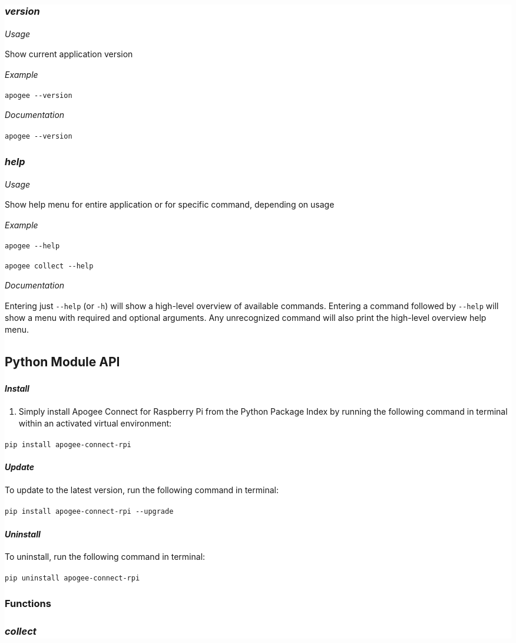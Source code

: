 ### *version*

*Usage*

Show current application version

*Example*

`apogee --version`

*Documentation*

`apogee --version`


### *help*

*Usage*

Show help menu for entire application or for specific command, depending on usage

*Example*

`apogee --help`

`apogee collect --help`

*Documentation*

Entering just `--help` (or `-h`) will show a high-level overview of available commands.
Entering a command followed by `--help` will show a menu with required and optional arguments.
Any unrecognized command will also print the high-level overview help menu.


## Python Module API

#### *Install*

1) Simply install Apogee Connect for Raspberry Pi from the Python Package Index by running the following command in terminal within an activated virtual environment: 

`pip install apogee-connect-rpi`

#### *Update*

To update to the latest version, run the following command in terminal:

`pip install apogee-connect-rpi --upgrade`

#### *Uninstall*

To uninstall, run the following command in terminal:

`pip uninstall apogee-connect-rpi`


### Functions

### *collect*
